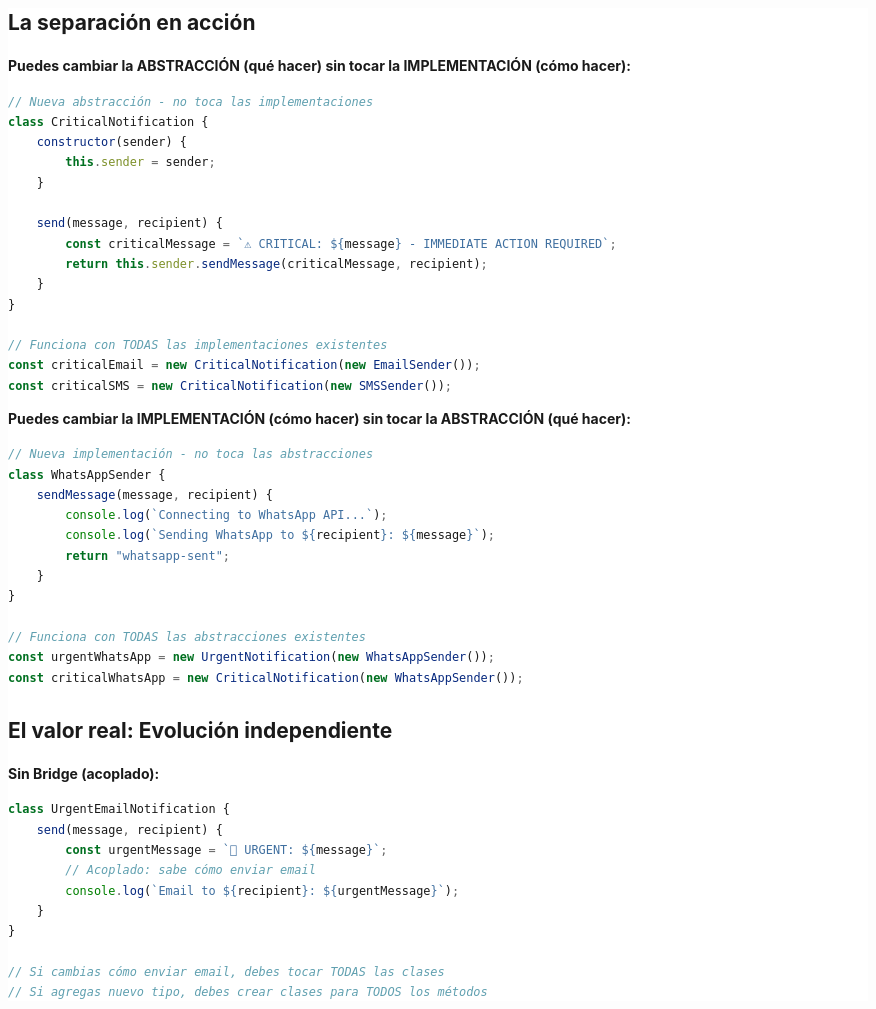 ## La separación en acción

**Puedes cambiar la ABSTRACCIÓN (qué hacer) sin tocar la IMPLEMENTACIÓN (cómo hacer):**

```javascript
// Nueva abstracción - no toca las implementaciones
class CriticalNotification {
    constructor(sender) {
        this.sender = sender;
    }
    
    send(message, recipient) {
        const criticalMessage = `⚠️ CRITICAL: ${message} - IMMEDIATE ACTION REQUIRED`;
        return this.sender.sendMessage(criticalMessage, recipient);
    }
}

// Funciona con TODAS las implementaciones existentes
const criticalEmail = new CriticalNotification(new EmailSender());
const criticalSMS = new CriticalNotification(new SMSSender());
```

**Puedes cambiar la IMPLEMENTACIÓN (cómo hacer) sin tocar la ABSTRACCIÓN (qué hacer):**

```javascript
// Nueva implementación - no toca las abstracciones
class WhatsAppSender {
    sendMessage(message, recipient) {
        console.log(`Connecting to WhatsApp API...`);
        console.log(`Sending WhatsApp to ${recipient}: ${message}`);
        return "whatsapp-sent";
    }
}

// Funciona con TODAS las abstracciones existentes
const urgentWhatsApp = new UrgentNotification(new WhatsAppSender());
const criticalWhatsApp = new CriticalNotification(new WhatsAppSender());
```

## El valor real: Evolución independiente

**Sin Bridge (acoplado):**
```javascript
class UrgentEmailNotification {
    send(message, recipient) {
        const urgentMessage = `🚨 URGENT: ${message}`;
        // Acoplado: sabe cómo enviar email
        console.log(`Email to ${recipient}: ${urgentMessage}`);
    }
}

// Si cambias cómo enviar email, debes tocar TODAS las clases
// Si agregas nuevo tipo, debes crear clases para TODOS los métodos
```
